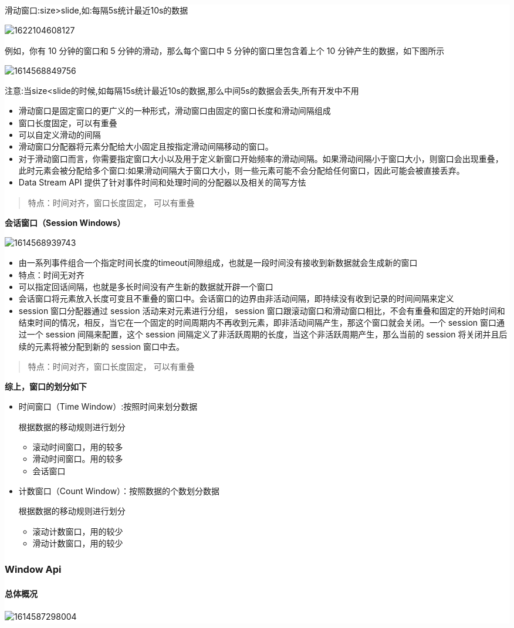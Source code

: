 滑动窗口:size>slide,如:每隔5s统计最近10s的数据

![1622104608127](https://tprzfbucket.oss-cn-beijing.aliyuncs.com/hadoop/202105/27/163650-745134.png)

例如，你有 10 分钟的窗口和 5 分钟的滑动，那么每个窗口中 5 分钟的窗口里包含着上个 10 分钟产生的数据，如下图所示 

![1614568849756](https://tprzfbucket.oss-cn-beijing.aliyuncs.com/hadoop/202103/01/112106-853588.png)

注意:当size<slide的时候,如每隔15s统计最近10s的数据,那么中间5s的数据会丢失,所有开发中不用

- 滑动窗口是固定窗口的更广义的一种形式，滑动窗口由固定的窗口长度和滑动间隔组成
- 窗口长度固定，可以有重叠
- 可以自定义滑动的间隔
- 滑动窗口分配器将元素分配给大小固定且按指定滑动间隔移动的窗口。 
- 对于滑动窗口而言，你需要指定窗口大小以及用于定义新窗口开始频率的滑动间隔。如果滑动间隔小于窗口大小，则窗口会出现重叠，此时元素会被分配给多个窗口:如果滑动间隔大于窗口大小，则一些元素可能不会分配给任何窗口，因此可能会被直接丢弃。 
- Data Stream API 提供了针对事件时间和处理时间的分配器以及相关的简写方怯 

> 特点：时间对齐，窗口长度固定， 可以有重叠 

**会话窗口（Session Windows）**

![1614568939743](https://tprzfbucket.oss-cn-beijing.aliyuncs.com/hadoop/202105/27/162854-431280.png)

- 由一系列事件组合一个指定时间长度的timeout间隙组成，也就是一段时间没有接收到新数据就会生成新的窗口
- 特点：时间无对齐
- 可以指定回话间隔，也就是多长时间没有产生新的数据就开辟一个窗口
- 会话窗口将元素放入长度可变且不重叠的窗口中。会话窗口的边界由非活动间隔，即持续没有收到记录的时间间隔来定义 
- session 窗口分配器通过 session 活动来对元素进行分组， session 窗口跟滚动窗口和滑动窗口相比，不会有重叠和固定的开始时间和结束时间的情况，相反，当它在一个固定的时间周期内不再收到元素，即非活动间隔产生，那这个窗口就会关闭。一个 session 窗口通过一个 session 间隔来配置，这个 session 间隔定义了非活跃周期的长度，当这个非活跃周期产生，那么当前的 session 将关闭并且后续的元素将被分配到新的 session 窗口中去。 

> 特点：时间对齐，窗口长度固定， 可以有重叠 

**综上，窗口的划分如下**

- 时间窗口（Time Window）:按照时间来划分数据

  根据数据的移动规则进行划分

  - 滚动时间窗口，用的较多
  - 滑动时间窗口。用的较多
  - 会话窗口

- 计数窗口（Count Window）：按照数据的个数划分数据

  根据数据的移动规则进行划分

  - 滚动计数窗口，用的较少
  - 滑动计数窗口，用的较少

### Window Api

#### 总体概况

![1614587298004](https://tprzfbucket.oss-cn-beijing.aliyuncs.com/hadoop/202103/01/162821-962794.png)
